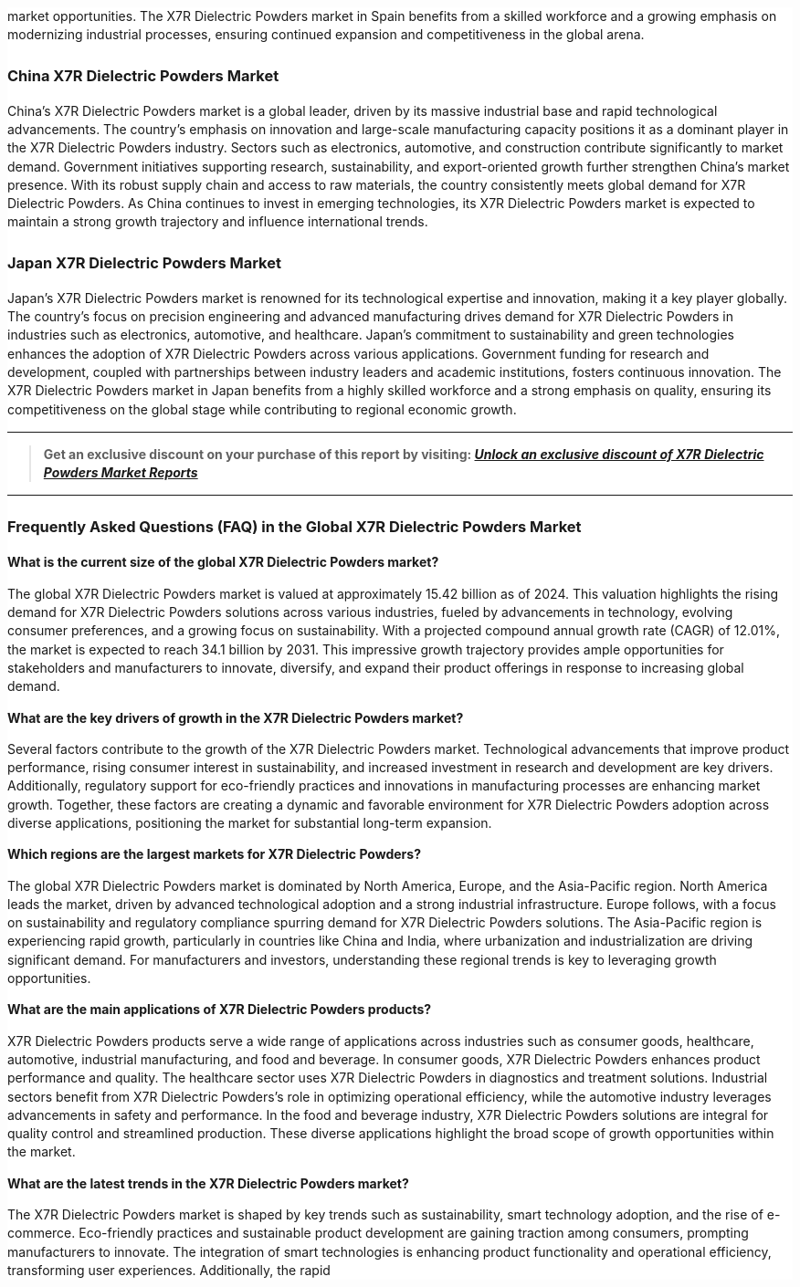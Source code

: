 market opportunities. The X7R Dielectric Powders market in Spain benefits from a skilled workforce and a growing emphasis on modernizing industrial processes, ensuring continued expansion and competitiveness in the global arena.</p><h3>China X7R Dielectric Powders Market</h3><p>China&rsquo;s X7R Dielectric Powders market is a global leader, driven by its massive industrial base and rapid technological advancements. The country&rsquo;s emphasis on innovation and large-scale manufacturing capacity positions it as a dominant player in the X7R Dielectric Powders industry. Sectors such as electronics, automotive, and construction contribute significantly to market demand. Government initiatives supporting research, sustainability, and export-oriented growth further strengthen China&rsquo;s market presence. With its robust supply chain and access to raw materials, the country consistently meets global demand for X7R Dielectric Powders. As China continues to invest in emerging technologies, its X7R Dielectric Powders market is expected to maintain a strong growth trajectory and influence international trends.</p><h3>Japan X7R Dielectric Powders Market</h3><p>Japan&rsquo;s X7R Dielectric Powders market is renowned for its technological expertise and innovation, making it a key player globally. The country&rsquo;s focus on precision engineering and advanced manufacturing drives demand for X7R Dielectric Powders in industries such as electronics, automotive, and healthcare. Japan&rsquo;s commitment to sustainability and green technologies enhances the adoption of X7R Dielectric Powders across various applications. Government funding for research and development, coupled with partnerships between industry leaders and academic institutions, fosters continuous innovation. The X7R Dielectric Powders market in Japan benefits from a highly skilled workforce and a strong emphasis on quality, ensuring its competitiveness on the global stage while contributing to regional economic growth.</p><hr /><blockquote><p><strong>Get an exclusive discount on your purchase of this report by visiting: <em><a href="://marketresearchpulse.com/ask-for-discount/4909?utm_source=Github&amp;utm_medium=019">Unlock an exclusive discount of X7R Dielectric Powders Market Reports</a></em>&nbsp;</strong></p></blockquote><hr /><h3>Frequently Asked Questions (FAQ) in the Global X7R Dielectric Powders Market</h3><p><strong>What is the current size of the global X7R Dielectric Powders market?</strong></p><p>The global X7R Dielectric Powders market is valued at approximately 15.42 billion as of 2024. This valuation highlights the rising demand for X7R Dielectric Powders solutions across various industries, fueled by advancements in technology, evolving consumer preferences, and a growing focus on sustainability. With a projected compound annual growth rate (CAGR) of 12.01%, the market is expected to reach 34.1 billion by 2031. This impressive growth trajectory provides ample opportunities for stakeholders and manufacturers to innovate, diversify, and expand their product offerings in response to increasing global demand.</p><p><strong>What are the key drivers of growth in the X7R Dielectric Powders market?</strong></p><p>Several factors contribute to the growth of the X7R Dielectric Powders market. Technological advancements that improve product performance, rising consumer interest in sustainability, and increased investment in research and development are key drivers. Additionally, regulatory support for eco-friendly practices and innovations in manufacturing processes are enhancing market growth. Together, these factors are creating a dynamic and favorable environment for X7R Dielectric Powders adoption across diverse applications, positioning the market for substantial long-term expansion.</p><p><strong>Which regions are the largest markets for X7R Dielectric Powders?</strong></p><p>The global X7R Dielectric Powders market is dominated by North America, Europe, and the Asia-Pacific region. North America leads the market, driven by advanced technological adoption and a strong industrial infrastructure. Europe follows, with a focus on sustainability and regulatory compliance spurring demand for X7R Dielectric Powders solutions. The Asia-Pacific region is experiencing rapid growth, particularly in countries like China and India, where urbanization and industrialization are driving significant demand. For manufacturers and investors, understanding these regional trends is key to leveraging growth opportunities.</p><p><strong>What are the main applications of X7R Dielectric Powders products?</strong></p><p>X7R Dielectric Powders products serve a wide range of applications across industries such as consumer goods, healthcare, automotive, industrial manufacturing, and food and beverage. In consumer goods, X7R Dielectric Powders enhances product performance and quality. The healthcare sector uses X7R Dielectric Powders in diagnostics and treatment solutions. Industrial sectors benefit from X7R Dielectric Powders&rsquo;s role in optimizing operational efficiency, while the automotive industry leverages advancements in safety and performance. In the food and beverage industry, X7R Dielectric Powders solutions are integral for quality control and streamlined production. These diverse applications highlight the broad scope of growth opportunities within the market.</p><p><strong>What are the latest trends in the X7R Dielectric Powders market?</strong></p><p>The X7R Dielectric Powders market is shaped by key trends such as sustainability, smart technology adoption, and the rise of e-commerce. Eco-friendly practices and sustainable product development are gaining traction among consumers, prompting manufacturers to innovate. The integration of smart technologies is enhancing product functionality and operational efficiency, transforming user experiences. Additionally, the rapid